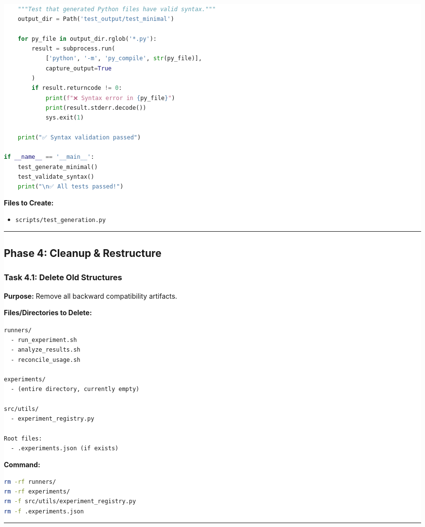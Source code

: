 ```python
    """Test that generated Python files have valid syntax."""
    output_dir = Path('test_output/test_minimal')
    
    for py_file in output_dir.rglob('*.py'):
        result = subprocess.run(
            ['python', '-m', 'py_compile', str(py_file)],
            capture_output=True
        )
        if result.returncode != 0:
            print(f"❌ Syntax error in {py_file}")
            print(result.stderr.decode())
            sys.exit(1)
    
    print("✅ Syntax validation passed")

if __name__ == '__main__':
    test_generate_minimal()
    test_validate_syntax()
    print("\n✅ All tests passed!")
```

**Files to Create:**
- `scripts/test_generation.py`

---

## Phase 4: Cleanup & Restructure

### Task 4.1: Delete Old Structures
**Purpose:** Remove all backward compatibility artifacts.

**Files/Directories to Delete:**
```
runners/
  - run_experiment.sh
  - analyze_results.sh
  - reconcile_usage.sh

experiments/
  - (entire directory, currently empty)

src/utils/
  - experiment_registry.py

Root files:
  - .experiments.json (if exists)
```

**Command:**
```bash
rm -rf runners/
rm -rf experiments/
rm -f src/utils/experiment_registry.py
rm -f .experiments.json
```

---